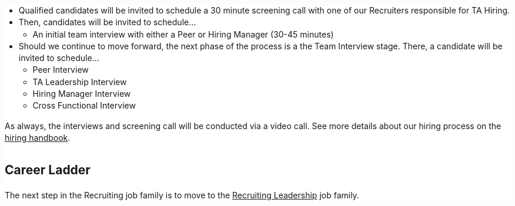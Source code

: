 - Qualified candidates will be invited to schedule a 30 minute screening call with one of our Recruiters responsible for TA Hiring.
- Then, candidates will be invited to schedule... 
    - An initial team interview with either a Peer or Hiring Manager (30-45 minutes)
- Should we continue to move forward, the next phase of the process is a the Team Interview stage. There, a candidate will be invited to schedule...
    - Peer Interview
    - TA Leadership Interview
    - Hiring Manager Interview
    - Cross Functional Interview

As always, the interviews and screening call will be conducted via a video call.
See more details about our hiring process on the [hiring handbook](/handbook/hiring/).

## Career Ladder

The next step in the Recruiting job family is to move to the [Recruiting Leadership](/job-families/people-group/talent-acquisition-leadership/) job family.
